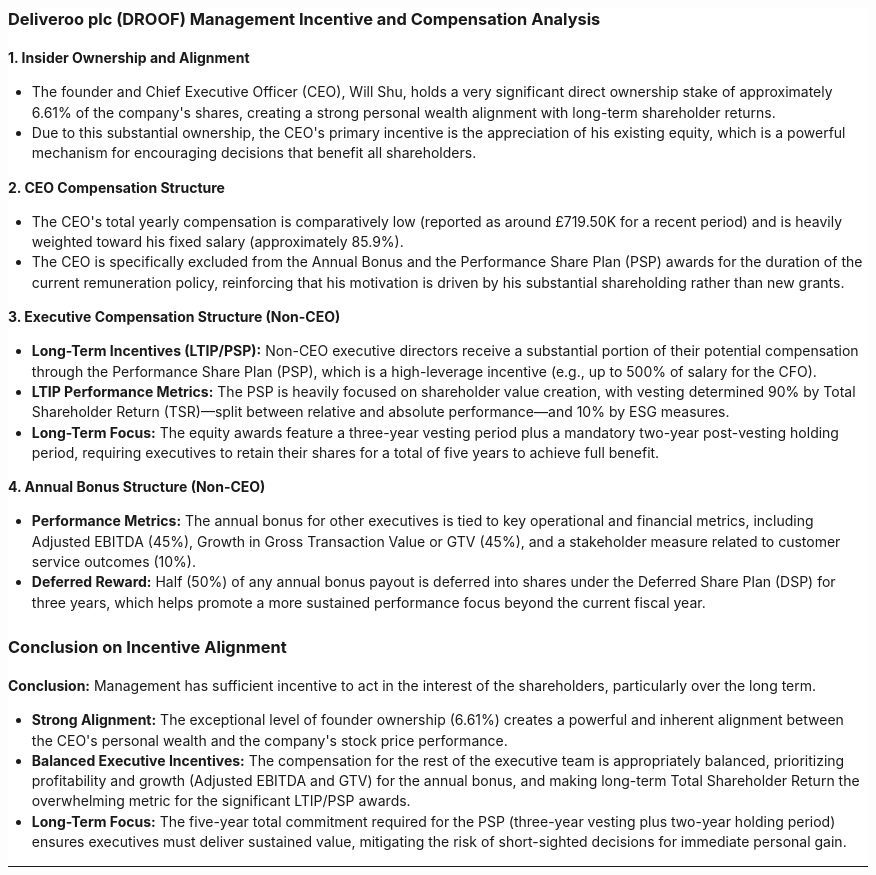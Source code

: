 ### Deliveroo plc (DROOF) Management Incentive and Compensation Analysis

**1. Insider Ownership and Alignment**

*   The founder and Chief Executive Officer (CEO), Will Shu, holds a very significant direct ownership stake of approximately 6.61% of the company's shares, creating a strong personal wealth alignment with long-term shareholder returns.
*   Due to this substantial ownership, the CEO's primary incentive is the appreciation of his existing equity, which is a powerful mechanism for encouraging decisions that benefit all shareholders.

**2. CEO Compensation Structure**

*   The CEO's total yearly compensation is comparatively low (reported as around £719.50K for a recent period) and is heavily weighted toward his fixed salary (approximately 85.9%).
*   The CEO is specifically excluded from the Annual Bonus and the Performance Share Plan (PSP) awards for the duration of the current remuneration policy, reinforcing that his motivation is driven by his substantial shareholding rather than new grants.

**3. Executive Compensation Structure (Non-CEO)**

*   **Long-Term Incentives (LTIP/PSP):** Non-CEO executive directors receive a substantial portion of their potential compensation through the Performance Share Plan (PSP), which is a high-leverage incentive (e.g., up to 500% of salary for the CFO).
*   **LTIP Performance Metrics:** The PSP is heavily focused on shareholder value creation, with vesting determined 90% by Total Shareholder Return (TSR)—split between relative and absolute performance—and 10% by ESG measures.
*   **Long-Term Focus:** The equity awards feature a three-year vesting period plus a mandatory two-year post-vesting holding period, requiring executives to retain their shares for a total of five years to achieve full benefit.

**4. Annual Bonus Structure (Non-CEO)**

*   **Performance Metrics:** The annual bonus for other executives is tied to key operational and financial metrics, including Adjusted EBITDA (45%), Growth in Gross Transaction Value or GTV (45%), and a stakeholder measure related to customer service outcomes (10%).
*   **Deferred Reward:** Half (50%) of any annual bonus payout is deferred into shares under the Deferred Share Plan (DSP) for three years, which helps promote a more sustained performance focus beyond the current fiscal year.

### Conclusion on Incentive Alignment

**Conclusion:** Management has sufficient incentive to act in the interest of the shareholders, particularly over the long term.

*   **Strong Alignment:** The exceptional level of founder ownership (6.61%) creates a powerful and inherent alignment between the CEO's personal wealth and the company's stock price performance.
*   **Balanced Executive Incentives:** The compensation for the rest of the executive team is appropriately balanced, prioritizing profitability and growth (Adjusted EBITDA and GTV) for the annual bonus, and making long-term Total Shareholder Return the overwhelming metric for the significant LTIP/PSP awards.
*   **Long-Term Focus:** The five-year total commitment required for the PSP (three-year vesting plus two-year holding period) ensures executives must deliver sustained value, mitigating the risk of short-sighted decisions for immediate personal gain.

---